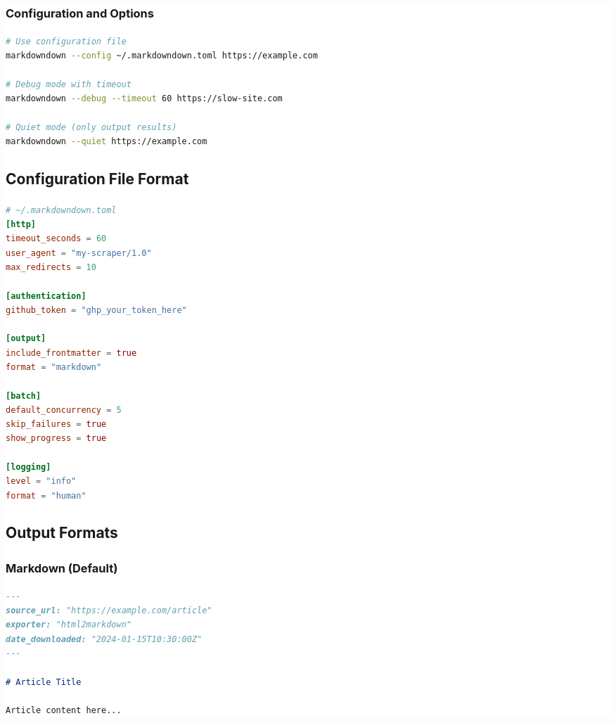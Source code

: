 ### Configuration and Options
```bash
# Use configuration file
markdowndown --config ~/.markdowndown.toml https://example.com

# Debug mode with timeout
markdowndown --debug --timeout 60 https://slow-site.com

# Quiet mode (only output results)
markdowndown --quiet https://example.com
```

## Configuration File Format

```toml
# ~/.markdowndown.toml
[http]
timeout_seconds = 60
user_agent = "my-scraper/1.0"
max_redirects = 10

[authentication]
github_token = "ghp_your_token_here"

[output]
include_frontmatter = true
format = "markdown"

[batch]
default_concurrency = 5
skip_failures = true
show_progress = true

[logging]
level = "info"
format = "human"
```

## Output Formats

### Markdown (Default)
```markdown
---
source_url: "https://example.com/article"
exporter: "html2markdown"
date_downloaded: "2024-01-15T10:30:00Z"
---

# Article Title

Article content here...
```
